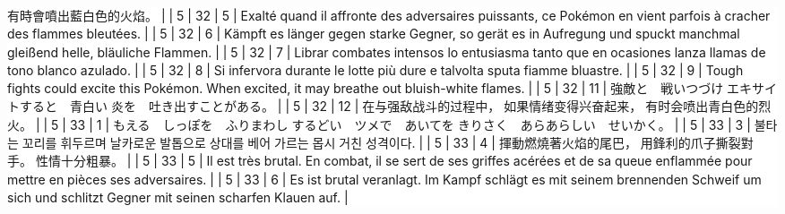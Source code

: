 有時會噴出藍白色的火焰。                                                                                                                                                                                                           |
| 5          | 32         | 5           | Exalté quand il affronte des adversaires
puissants, ce Pokémon en vient parfois
à cracher des flammes bleutées.                                                                                                                                |
| 5          | 32         | 6           | Kämpft es länger gegen starke Gegner, so gerät
es in Aufregung und spuckt manchmal gleißend
helle, bläuliche Flammen.                                                                                                                          |
| 5          | 32         | 7           | Librar combates intensos lo entusiasma tanto
que en ocasiones lanza llamas de tono blanco
azulado.                                                                                                                                             |
| 5          | 32         | 8           | Si infervora durante le lotte più dure e talvolta
sputa fiamme bluastre.                                                                                                                                                                       |
| 5          | 32         | 9           | Tough fights could excite this Pokémon. When
excited, it may breathe out bluish-white flames.                                                                                                                                                  |
| 5          | 32         | 11          | 強敵と　戦いつづけ
エキサイトすると　青白い
炎を　吐き出すことがある。                                                                                                                                                                                                           |
| 5          | 32         | 12          | 在与强敌战斗的过程中，
如果情绪变得兴奋起来，
有时会喷出青白色的烈火。                                                                                                                                                                                                           |
| 5          | 33         | 1           | もえる　しっぽを　ふりまわし
するどい　ツメで　あいてを
きりさく　あらあらしい　せいかく。                                                                                                                                                                                                 |
| 5          | 33         | 3           | 불타는 꼬리를 휘두르며
날카로운 발톱으로 상대를
베어 가르는 몹시 거친 성격이다.                                                                                                                                                                                                  |
| 5          | 33         | 4           | 揮動燃燒著火焰的尾巴，
用鋒利的爪子撕裂對手。
性情十分粗暴。                                                                                                                                                                                                                |
| 5          | 33         | 5           | Il est très brutal. En combat, il se sert de
ses griffes acérées et de sa queue enflammée
pour mettre en pièces ses adversaires.                                                                                                               |
| 5          | 33         | 6           | Es ist brutal veranlagt. Im Kampf schlägt es mit
seinem brennenden Schweif um sich und schlitzt
Gegner mit seinen scharfen Klauen auf.                                                                                                         |